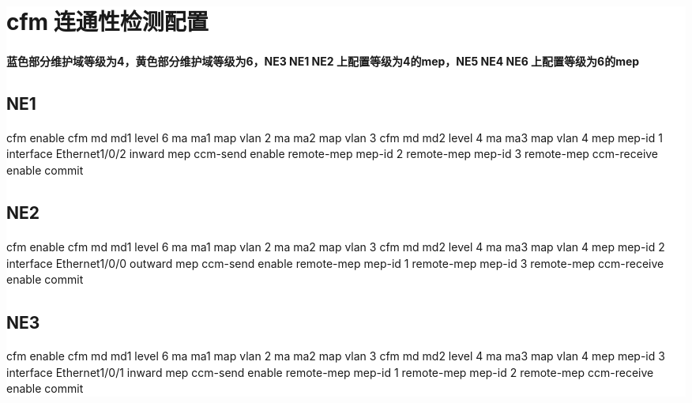 
# cfm 连通性检测配置

**蓝色部分维护域等级为4，黄色部分维护域等级为6，NE3 NE1 NE2 上配置等级为4的mep，NE5 NE4 NE6 上配置等级为6的mep**

## NE1

cfm enable
cfm md md1 level 6
ma ma1
map vlan 2
ma ma2
map vlan 3
cfm md md2 level 4
ma ma3
map vlan 4
mep mep-id 1 interface Ethernet1/0/2 inward
mep ccm-send enable
remote-mep mep-id 2
remote-mep mep-id 3
remote-mep ccm-receive enable
commit

## NE2

cfm enable
cfm md md1 level 6
ma ma1
map vlan 2
ma ma2
map vlan 3
cfm md md2 level 4
ma ma3
map vlan 4
mep mep-id 2 interface Ethernet1/0/0 outward
mep ccm-send enable
remote-mep mep-id 1
remote-mep mep-id 3
remote-mep ccm-receive enable
commit

## NE3

cfm enable
cfm md md1 level 6
ma ma1
map vlan 2
ma ma2
map vlan 3
cfm md md2 level 4
ma ma3
map vlan 4
mep mep-id 3 interface Ethernet1/0/1 inward
mep ccm-send enable
remote-mep mep-id 1
remote-mep mep-id 2
remote-mep ccm-receive enable
commit
